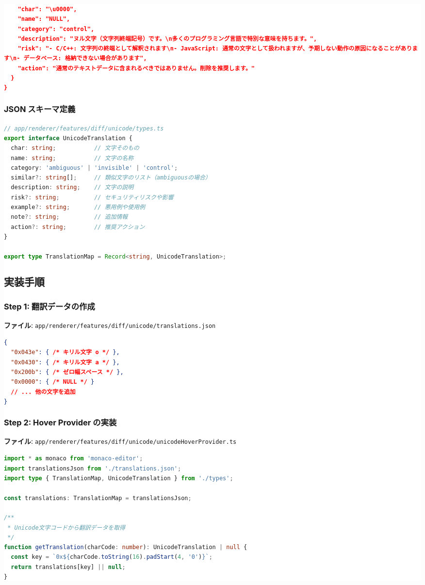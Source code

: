 ```json
    "char": "\u0000",
    "name": "NULL",
    "category": "control",
    "description": "ヌル文字（文字列終端記号）です。\n多くのプログラミング言語で特別な意味を持ちます。",
    "risk": "- C/C++: 文字列の終端として解釈されます\n- JavaScript: 通常の文字として扱われますが、予期しない動作の原因になることがあります\n- データベース: 格納できない場合があります",
    "action": "通常のテキストデータに含まれるべきではありません。削除を推奨します。"
  }
}
```

### JSON スキーマ定義

```typescript
// app/renderer/features/diff/unicode/types.ts
export interface UnicodeTranslation {
  char: string;           // 文字そのもの
  name: string;           // 文字の名称
  category: 'ambiguous' | 'invisible' | 'control';
  similar?: string[];     // 類似文字のリスト（ambiguousの場合）
  description: string;    // 文字の説明
  risk?: string;          // セキュリティリスクや影響
  example?: string;       // 悪用例や使用例
  note?: string;          // 追加情報
  action?: string;        // 推奨アクション
}

export type TranslationMap = Record<string, UnicodeTranslation>;
```

## 実装手順

### Step 1: 翻訳データの作成

**ファイル**: `app/renderer/features/diff/unicode/translations.json`

```json
{
  "0x043e": { /* キリル文字 о */ },
  "0x0430": { /* キリル文字 а */ },
  "0x200b": { /* ゼロ幅スペース */ },
  "0x0000": { /* NULL */ }
  // ... 他の文字を追加
}
```

### Step 2: Hover Provider の実装

**ファイル**: `app/renderer/features/diff/unicode/unicodeHoverProvider.ts`

```typescript
import * as monaco from 'monaco-editor';
import translationsJson from './translations.json';
import type { TranslationMap, UnicodeTranslation } from './types';

const translations: TranslationMap = translationsJson;

/**
 * Unicode文字コードから翻訳データを取得
 */
function getTranslation(charCode: number): UnicodeTranslation | null {
  const key = `0x${charCode.toString(16).padStart(4, '0')}`;
  return translations[key] || null;
}

```